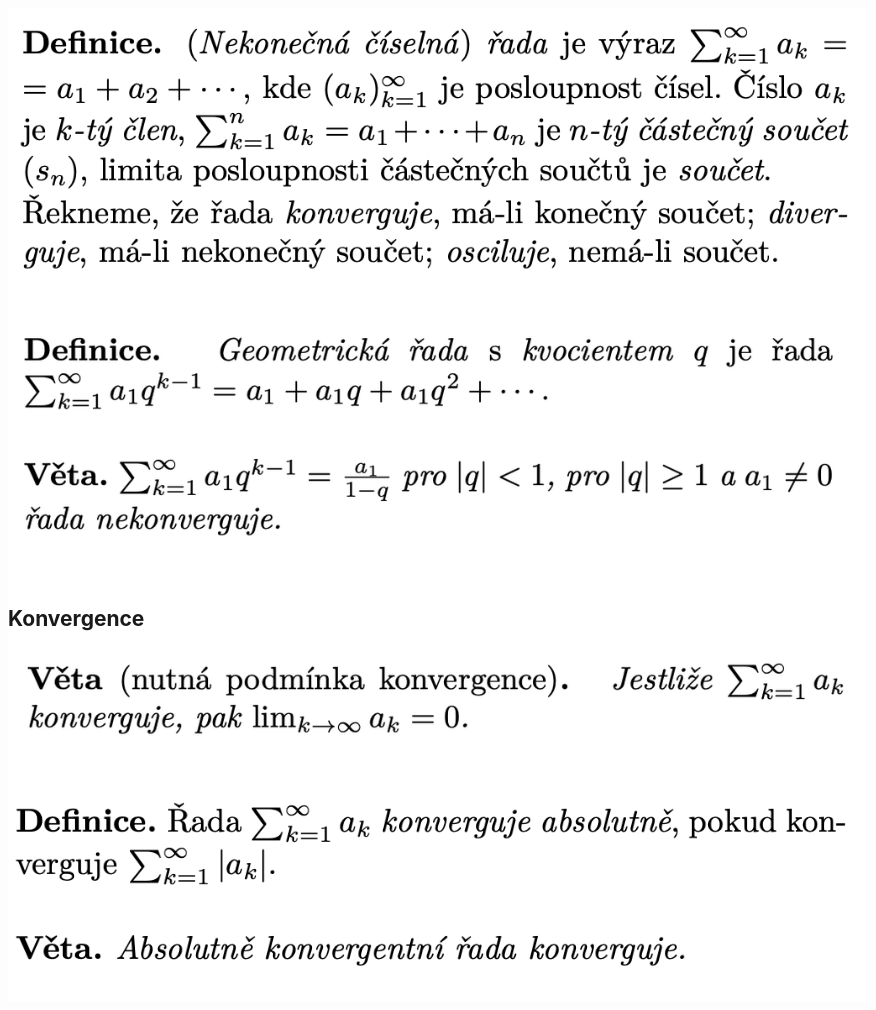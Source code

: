 ![image.png](assets/image%2075.png)

![image.png](assets/image%2076.png)

## Konvergence

![image.png](assets/image%2077.png)

![image.png](assets/image%2078.png)
